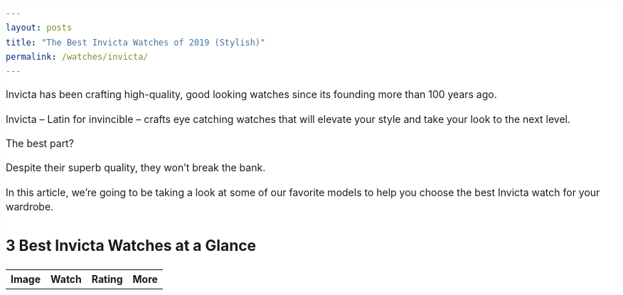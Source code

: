 ```yaml
---
layout: posts
title: "The Best Invicta Watches of 2019 (Stylish)" 
permalink: /watches/invicta/
---
```


Invicta has been crafting high-quality, good looking watches since its founding more than 100 years ago. 

Invicta – Latin for invincible – crafts eye catching watches that will elevate your style and take your look to the next level. 

The best part? 

Despite their superb quality, they won’t break the bank. 

In this article, we’re going to be taking a look at some of our favorite models to help you choose the best Invicta watch for your wardrobe. 

## 3 Best Invicta Watches at a Glance

<table>
<tr>
<th>Image</th>
<th>Watch</th>
<th>Rating</th>
<th>More</th>
</tr>
<tr>